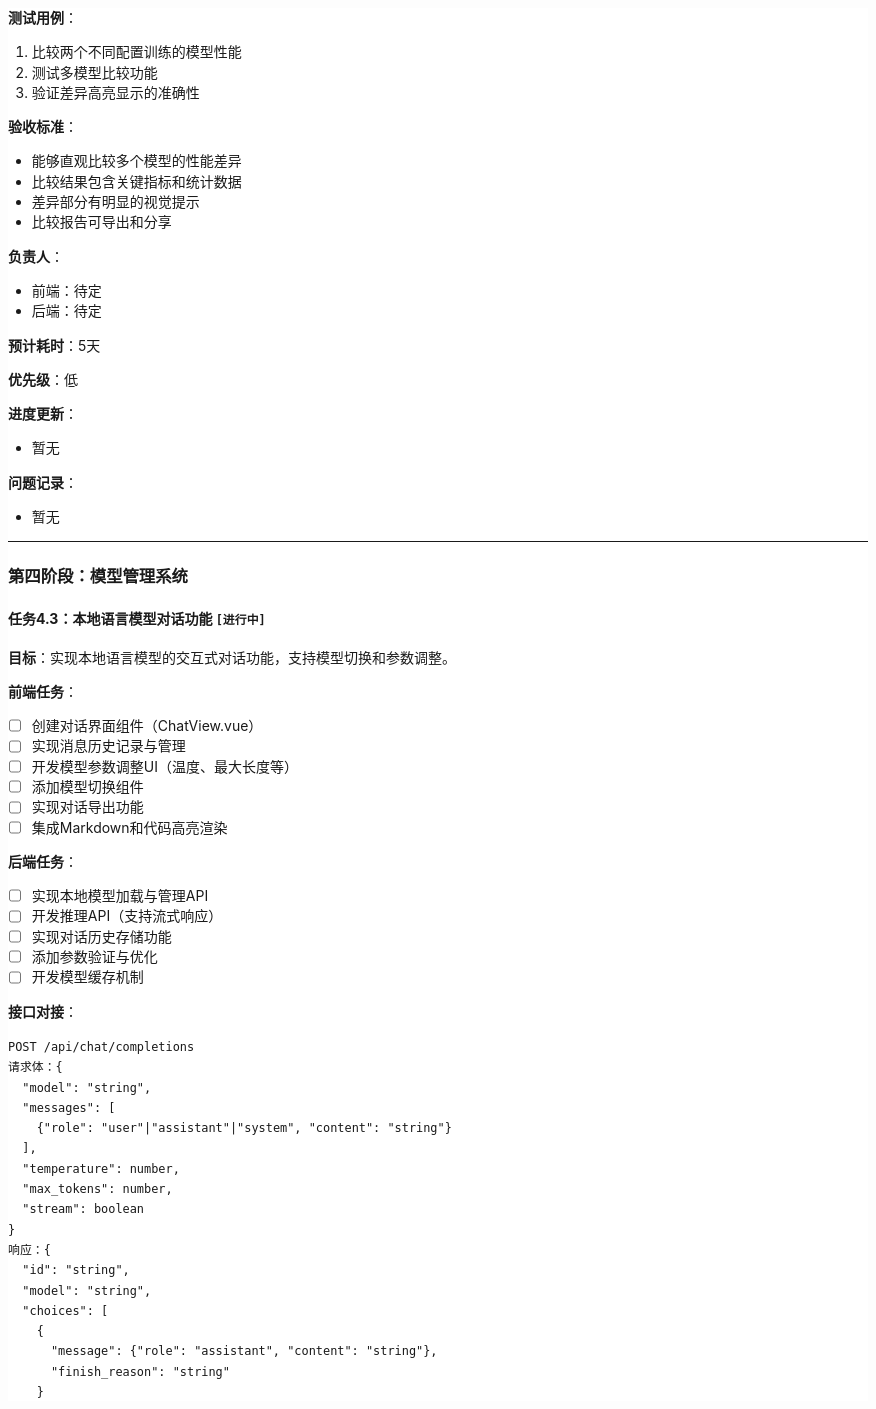 **测试用例**：
1. 比较两个不同配置训练的模型性能
2. 测试多模型比较功能
3. 验证差异高亮显示的准确性

**验收标准**：
- 能够直观比较多个模型的性能差异
- 比较结果包含关键指标和统计数据
- 差异部分有明显的视觉提示
- 比较报告可导出和分享

**负责人**：
- 前端：待定
- 后端：待定

**预计耗时**：5天

**优先级**：低

**进度更新**：
- 暂无

**问题记录**：
- 暂无

---

### 第四阶段：模型管理系统

#### 任务4.3：本地语言模型对话功能 `[进行中]`

**目标**：实现本地语言模型的交互式对话功能，支持模型切换和参数调整。

**前端任务**：
- [ ] 创建对话界面组件（ChatView.vue）
- [ ] 实现消息历史记录与管理
- [ ] 开发模型参数调整UI（温度、最大长度等）
- [ ] 添加模型切换组件
- [ ] 实现对话导出功能
- [ ] 集成Markdown和代码高亮渲染

**后端任务**：
- [ ] 实现本地模型加载与管理API
- [ ] 开发推理API（支持流式响应）
- [ ] 实现对话历史存储功能
- [ ] 添加参数验证与优化
- [ ] 开发模型缓存机制

**接口对接**：
```
POST /api/chat/completions
请求体：{
  "model": "string",
  "messages": [
    {"role": "user"|"assistant"|"system", "content": "string"}
  ],
  "temperature": number,
  "max_tokens": number,
  "stream": boolean
}
响应：{
  "id": "string",
  "model": "string",
  "choices": [
    {
      "message": {"role": "assistant", "content": "string"},
      "finish_reason": "string"
    }
```